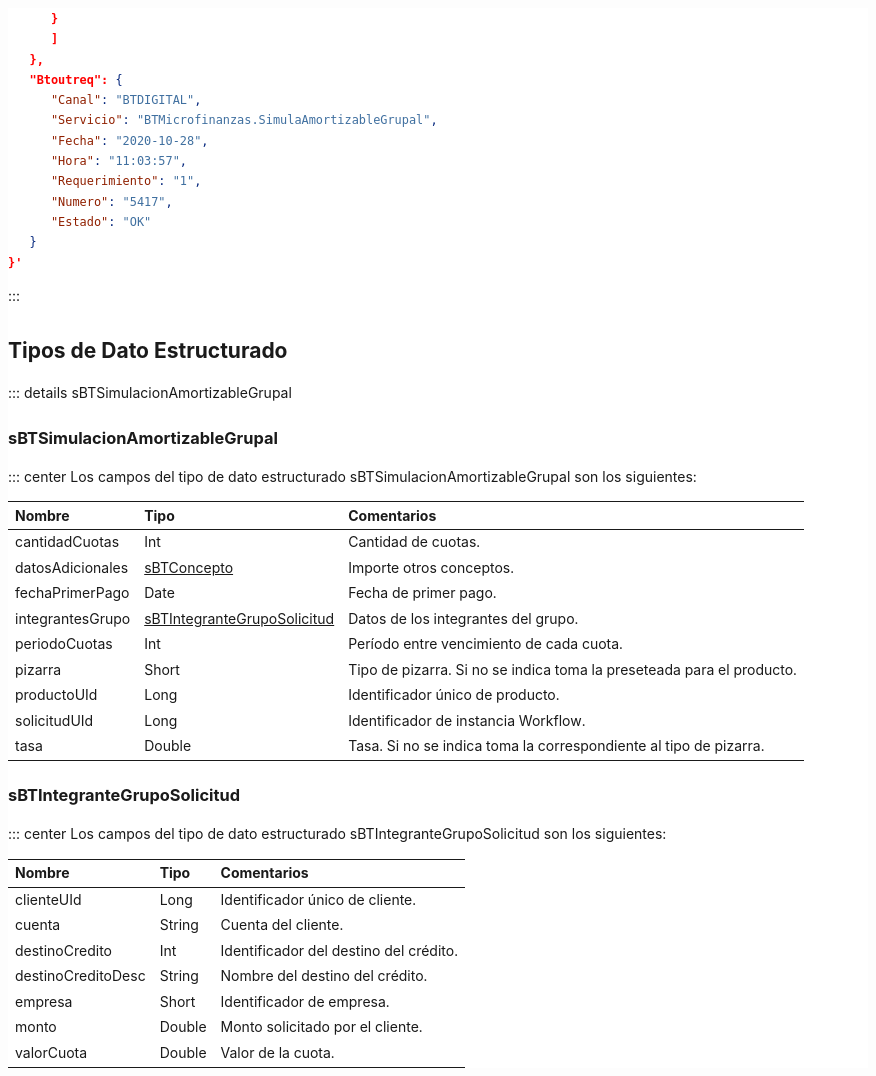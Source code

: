 ```json
      }
      ]
   },
   "Btoutreq": {
      "Canal": "BTDIGITAL",
      "Servicio": "BTMicrofinanzas.SimulaAmortizableGrupal",
      "Fecha": "2020-10-28",
      "Hora": "11:03:57",
      "Requerimiento": "1",
      "Numero": "5417",
      "Estado": "OK"
   }
}'
```
::: 


## **Tipos de Dato Estructurado**


::: details sBTSimulacionAmortizableGrupal  

### sBTSimulacionAmortizableGrupal

::: center 
Los campos del tipo de dato estructurado sBTSimulacionAmortizableGrupal son los siguientes: 

Nombre | Tipo | Comentarios 
:--------- | :----------- | :----------- 
cantidadCuotas | Int | Cantidad de cuotas. 
datosAdicionales | [sBTConcepto](#sbtconcepto) | Importe otros conceptos. 
fechaPrimerPago | Date | Fecha de primer pago. 
integrantesGrupo | [sBTIntegranteGrupoSolicitud](#sbtintegrantegruposolicitud) | Datos de los integrantes del grupo. 
periodoCuotas | Int | Período entre vencimiento de cada cuota. 
pizarra | Short | Tipo de pizarra. Si no se indica toma la preseteada para el producto. 
productoUId | Long | Identificador único de producto. 
solicitudUId | Long | Identificador de instancia Workflow.  
tasa | Double | Tasa. Si no se indica toma la correspondiente al tipo de pizarra. 

### sBTIntegranteGrupoSolicitud

::: center 
Los campos del tipo de dato estructurado sBTIntegranteGrupoSolicitud son los siguientes: 

Nombre | Tipo | Comentarios 
:--------- | :----------- | :----------- 
clienteUId | Long | Identificador único de cliente. 
cuenta | String | Cuenta del cliente. 
destinoCredito | Int | Identificador del destino del crédito. 
destinoCreditoDesc | String | Nombre del destino del crédito. 
empresa | Short | Identificador de empresa. 
monto | Double | Monto solicitado por el cliente. 
valorCuota | Double | Valor de la cuota. 
